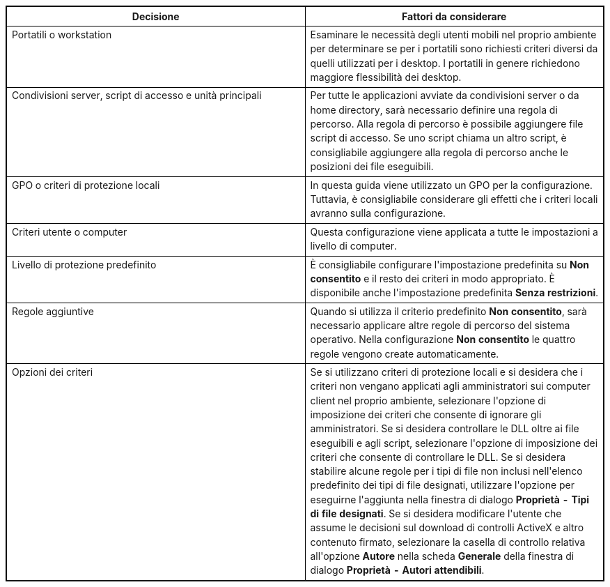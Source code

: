 <table style="border:1px solid black;">
<colgroup>
<col width="50%" />
<col width="50%" />
</colgroup>
<thead>
<tr class="header">
<th style="border:1px solid black;" >Decisione</th>
<th style="border:1px solid black;" >Fattori da considerare</th>
</tr>
</thead>
<tbody>
<tr class="odd">
<td style="border:1px solid black;">Portatili o workstation</td>
<td style="border:1px solid black;">Esaminare le necessità degli utenti mobili nel proprio ambiente per determinare se per i portatili sono richiesti criteri diversi da quelli utilizzati per i desktop. I portatili in genere richiedono maggiore flessibilità dei desktop.</td>
</tr>
<tr class="even">
<td style="border:1px solid black;">Condivisioni server, script di accesso e unità principali</td>
<td style="border:1px solid black;">Per tutte le applicazioni avviate da condivisioni server o da home directory, sarà necessario definire una regola di percorso. Alla regola di percorso è possibile aggiungere file script di accesso. Se uno script chiama un altro script, è consigliabile aggiungere alla regola di percorso anche le posizioni dei file eseguibili.</td>
</tr>
<tr class="odd">
<td style="border:1px solid black;">GPO o criteri di protezione locali</td>
<td style="border:1px solid black;">In questa guida viene utilizzato un GPO per la configurazione. Tuttavia, è consigliabile considerare gli effetti che i criteri locali avranno sulla configurazione.</td>
</tr>
<tr class="even">
<td style="border:1px solid black;">Criteri utente o computer</td>
<td style="border:1px solid black;">Questa configurazione viene applicata a tutte le impostazioni a livello di computer.</td>
</tr>
<tr class="odd">
<td style="border:1px solid black;">Livello di protezione predefinito</td>
<td style="border:1px solid black;">È consigliabile configurare l'impostazione predefinita su <strong>Non consentito</strong> e il resto dei criteri in modo appropriato. È disponibile anche l'impostazione predefinita <strong>Senza restrizioni</strong>.</td>
</tr>
<tr class="even">
<td style="border:1px solid black;">Regole aggiuntive</td>
<td style="border:1px solid black;">Quando si utilizza il criterio predefinito <strong>Non consentito</strong>, sarà necessario applicare altre regole di percorso del sistema operativo. Nella configurazione <strong>Non consentito</strong> le quattro regole vengono create automaticamente.</td>
</tr>
<tr class="odd">
<td style="border:1px solid black;">Opzioni dei criteri</td>
<td style="border:1px solid black;">Se si utilizzano criteri di protezione locali e si desidera che i criteri non vengano applicati agli amministratori sui computer client nel proprio ambiente, selezionare l'opzione di imposizione dei criteri che consente di ignorare gli amministratori.
Se si desidera controllare le DLL oltre ai file eseguibili e agli script, selezionare l'opzione di imposizione dei criteri che consente di controllare le DLL.
Se si desidera stabilire alcune regole per i tipi di file non inclusi nell'elenco predefinito dei tipi di file designati, utilizzare l'opzione per eseguirne l'aggiunta nella finestra di dialogo <strong>Proprietà - Tipi di file designati</strong>.
Se si desidera modificare l'utente che assume le decisioni sul download di controlli ActiveX e altro contenuto firmato, selezionare la casella di controllo relativa all'opzione <strong>Autore</strong> nella scheda <strong>Generale</strong> della finestra di dialogo <strong>Proprietà - Autori attendibili</strong>.</td>
</tr>
<tr class="even">